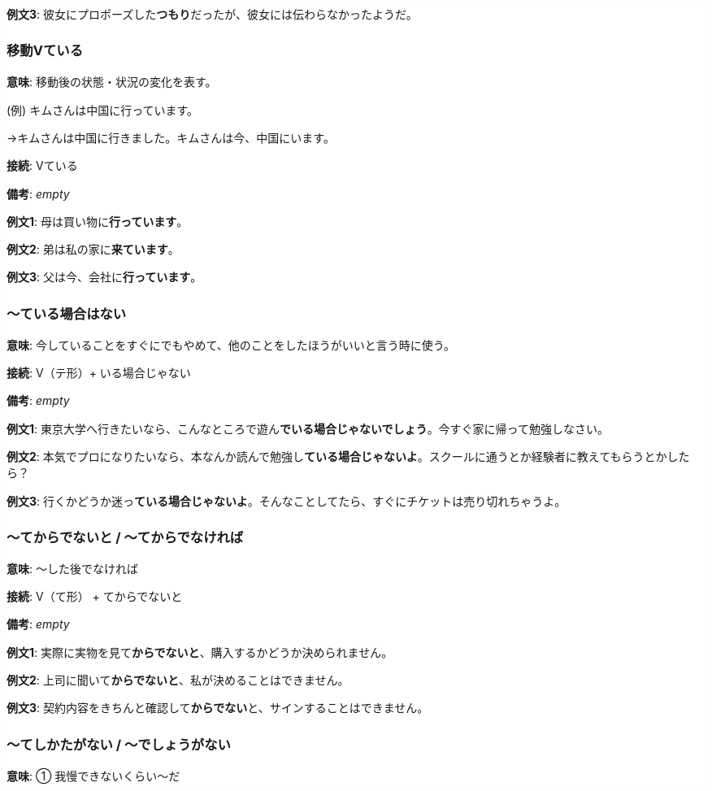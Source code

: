**例文3**: 彼女にプロポーズした**つもり**だったが、彼女には伝わらなかったようだ。

### 移動Vている

**意味**: 移動後の状態・状況の変化を表す。



(例) キムさんは中国に行っています。

→キムさんは中国に行きました。キムさんは今、中国にいます。

**接続**: 
Vている


**備考**: 
*empty*

**例文1**: 母は買い物に**行っています**。

**例文2**: 弟は私の家に**来ています**。

**例文3**: 父は今、会社に**行っています**。

### 〜ている場合はない

**意味**: 今していることをすぐにでもやめて、他のことをしたほうがいいと言う時に使う。

**接続**: 
V（テ形）+ いる場合じゃない


**備考**: 
*empty*

**例文1**: 東京大学へ行きたいなら、こんなところで遊ん**でいる場合じゃないでしょう**。今すぐ家に帰って勉強しなさい。

**例文2**: 本気でプロになりたいなら、本なんか読んで勉強し**ている場合じゃないよ**。スクールに通うとか経験者に教えてもらうとかしたら？

**例文3**: 行くかどうか迷っ**ている場合じゃないよ**。そんなことしてたら、すぐにチケットは売り切れちゃうよ。

### 〜てからでないと / 〜てからでなければ

**意味**: ～した後でなければ

**接続**: 
V（て形） + てからでないと


**備考**: 
*empty*

**例文1**: 実際に実物を見て**からでないと**、購入するかどうか決められません。

**例文2**: 上司に聞いて**からでないと**、私が決めることはできません。

**例文3**: 契約内容をきちんと確認して**からでない**と、サインすることはできません。

### 〜てしかたがない / 〜でしょうがない

**意味**: ① 我慢できないくらい～だ
